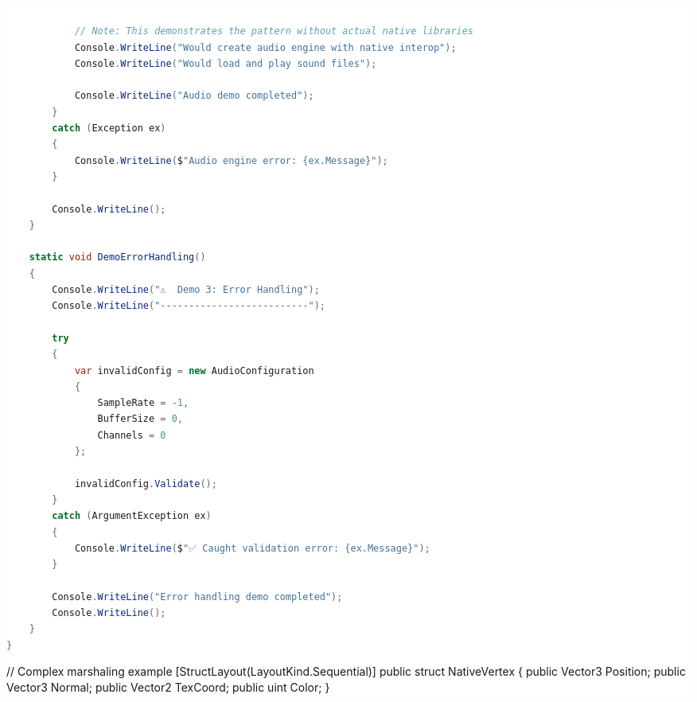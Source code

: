```csharp

            // Note: This demonstrates the pattern without actual native libraries
            Console.WriteLine("Would create audio engine with native interop");
            Console.WriteLine("Would load and play sound files");

            Console.WriteLine("Audio demo completed");
        }
        catch (Exception ex)
        {
            Console.WriteLine($"Audio engine error: {ex.Message}");
        }

        Console.WriteLine();
    }

    static void DemoErrorHandling()
    {
        Console.WriteLine("⚠️  Demo 3: Error Handling");
        Console.WriteLine("--------------------------");

        try
        {
            var invalidConfig = new AudioConfiguration
            {
                SampleRate = -1,
                BufferSize = 0,
                Channels = 0
            };

            invalidConfig.Validate();
        }
        catch (ArgumentException ex)
        {
            Console.WriteLine($"✅ Caught validation error: {ex.Message}");
        }

        Console.WriteLine("Error handling demo completed");
        Console.WriteLine();
    }
}
```

// Complex marshaling example
[StructLayout(LayoutKind.Sequential)]
public struct NativeVertex
{
public Vector3 Position;
public Vector3 Normal;
public Vector2 TexCoord;
public uint Color;
}
